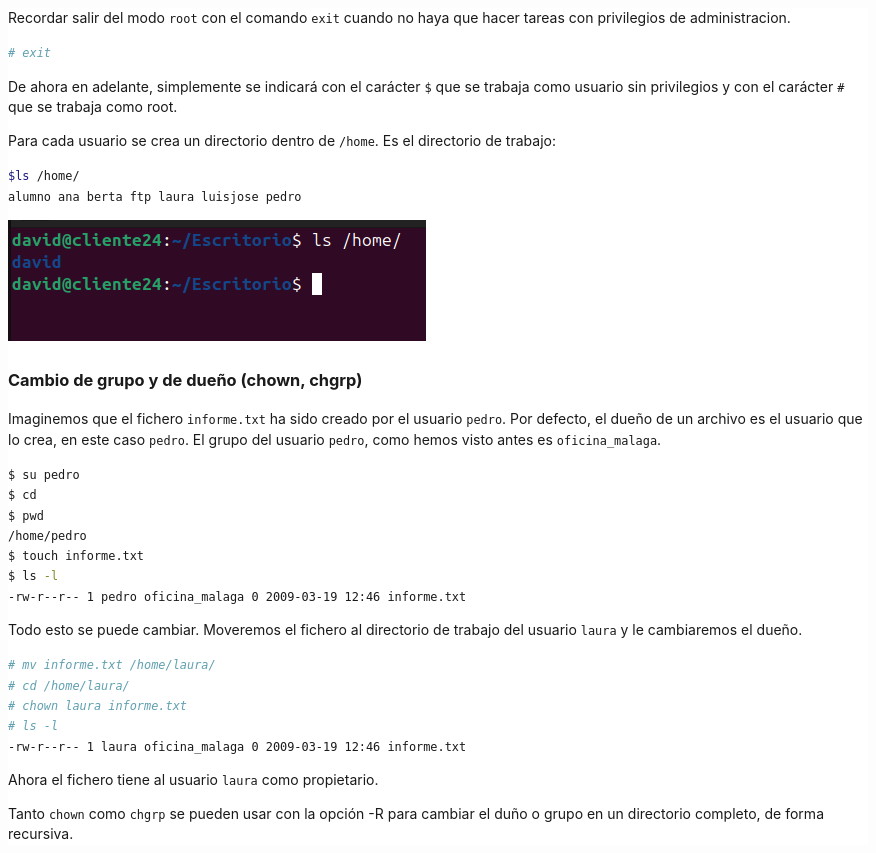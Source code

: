 Recordar salir del modo `root` con el comando `exit` cuando no haya que hacer tareas con privilegios de administracion.

```bash
# exit
```

De ahora en adelante, simplemente se indicará con el carácter `$` que se trabaja como usuario sin privilegios y con el carácter `#` que se trabaja como root.

Para cada usuario se crea un directorio dentro de `/home`. Es el directorio de trabajo:

```bash
$ls /home/
alumno ana berta ftp laura luisjose pedro
```

![image-20251006161459400](./repasodelinux.assets/image-20251006161459400.png)

### Cambio de grupo y de dueño (chown, chgrp)

Imaginemos que el fichero `informe.txt` ha sido creado por el usuario `pedro`. Por defecto, el dueño de un archivo es el usuario que lo crea, en este caso `pedro`. El grupo del usuario `pedro`, como hemos visto antes es `oficina_malaga`.

```bash
$ su pedro
$ cd
$ pwd
/home/pedro
$ touch informe.txt
$ ls -l
-rw-r--r-- 1 pedro oficina_malaga 0 2009-03-19 12:46 informe.txt 
```

Todo esto se puede cambiar. Moveremos el fichero al directorio de trabajo del usuario `laura` y le cambiaremos el dueño.

```bash
# mv informe.txt /home/laura/
# cd /home/laura/
# chown laura informe.txt
# ls -l
-rw-r--r-- 1 laura oficina_malaga 0 2009-03-19 12:46 informe.txt
```

Ahora el fichero tiene al usuario `laura` como propietario.

Tanto `chown` como `chgrp` se pueden usar con la opción -R para cambiar el duño o grupo en un directorio completo, de forma recursiva.
